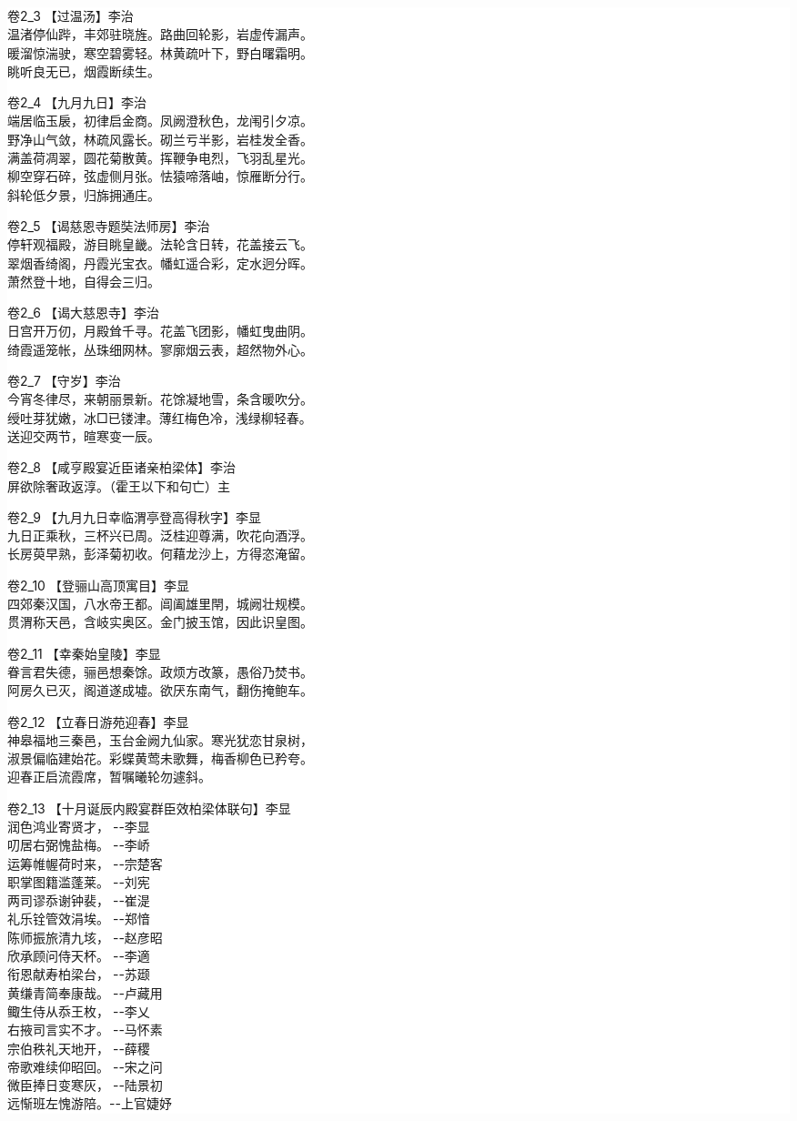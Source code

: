 卷2_3  【过温汤】李治  
温渚停仙跸，丰郊驻晓旌。路曲回轮影，岩虚传漏声。  
暖溜惊湍驶，寒空碧雾轻。林黄疏叶下，野白曙霜明。  
眺听良无已，烟霞断续生。  
  
卷2_4  【九月九日】李治  
端居临玉扆，初律启金商。凤阙澄秋色，龙闱引夕凉。  
野净山气敛，林疏风露长。砌兰亏半影，岩桂发全香。  
满盖荷凋翠，圆花菊散黄。挥鞭争电烈，飞羽乱星光。  
柳空穿石碎，弦虚侧月张。怯猿啼落岫，惊雁断分行。  
斜轮低夕景，归旆拥通庄。  
  
卷2_5  【谒慈恩寺题奘法师房】李治  
停轩观福殿，游目眺皇畿。法轮含日转，花盖接云飞。  
翠烟香绮阁，丹霞光宝衣。幡虹遥合彩，定水迥分晖。  
萧然登十地，自得会三归。  
  
卷2_6  【谒大慈恩寺】李治  
日宫开万仞，月殿耸千寻。花盖飞团影，幡虹曳曲阴。  
绮霞遥笼帐，丛珠细网林。寥廓烟云表，超然物外心。  
  
卷2_7  【守岁】李治  
今宵冬律尽，来朝丽景新。花馀凝地雪，条含暖吹分。  
绶吐芽犹嫩，冰□已镂津。薄红梅色冷，浅绿柳轻春。  
送迎交两节，暄寒变一辰。  
  
卷2_8  【咸亨殿宴近臣诸亲柏梁体】李治  
屏欲除奢政返淳。（霍王以下和句亡）主  
  
卷2_9  【九月九日幸临渭亭登高得秋字】李显  
九日正乘秋，三杯兴已周。泛桂迎尊满，吹花向酒浮。  
长房萸早熟，彭泽菊初收。何藉龙沙上，方得恣淹留。  
  
卷2_10  【登骊山高顶寓目】李显  
四郊秦汉国，八水帝王都。阊阖雄里閈，城阙壮规模。  
贯渭称天邑，含岐实奥区。金门披玉馆，因此识皇图。  
  
卷2_11  【幸秦始皇陵】李显  
眷言君失德，骊邑想秦馀。政烦方改篆，愚俗乃焚书。  
阿房久已灭，阁道遂成墟。欲厌东南气，翻伤掩鲍车。  
  
卷2_12  【立春日游苑迎春】李显  
神皋福地三秦邑，玉台金阙九仙家。寒光犹恋甘泉树，  
淑景偏临建始花。彩蝶黄莺未歌舞，梅香柳色已矜夸。  
迎春正启流霞席，暂嘱曦轮勿遽斜。  
  
卷2_13  【十月诞辰内殿宴群臣效柏梁体联句】李显  
润色鸿业寄贤才，  --李显  
叨居右弼愧盐梅。  --李峤  
运筹帷幄荷时来，  --宗楚客  
职掌图籍滥蓬莱。  --刘宪  
两司谬忝谢钟裴，  --崔湜  
礼乐铨管效涓埃。  --郑愔  
陈师振旅清九垓，  --赵彦昭  
欣承顾问侍天杯。  --李適  
衔恩献寿柏梁台，  --苏颋  
黄缣青简奉康哉。  --卢藏用  
鲰生侍从忝王枚，  --李乂  
右掖司言实不才。  --马怀素  
宗伯秩礼天地开，  --薛稷  
帝歌难续仰昭回。  --宋之问  
微臣捧日变寒灰，  --陆景初  
远惭班左愧游陪。--上官婕妤  
  